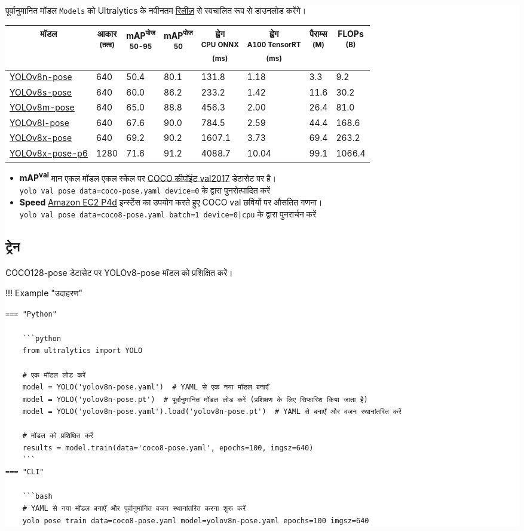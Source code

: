 पूर्वानुमानित मॉडल `Models` को Ultralytics के नवीनतम [रिलीज़](https://github.com/ultralytics/assets/releases) से स्वचालित रूप से डाउनलोड करेंगे।

| मॉडल                                                                                                 | आकार<br><sup>(तत्व) | mAP<sup>पोज<br>50-95 | mAP<sup>पोज<br>50 | ह्वेग<br><sup>CPU ONNX<br>(ms) | ह्वेग<br><sup>A100 TensorRT<br>(ms) | पैराम्स<br><sup>(M) | FLOPs<br><sup>(B) |
|------------------------------------------------------------------------------------------------------|---------------------|----------------------|-------------------|--------------------------------|-------------------------------------|---------------------|-------------------|
| [YOLOv8n-pose](https://github.com/ultralytics/assets/releases/download/v0.0.0/yolov8n-pose.pt)       | 640                 | 50.4                 | 80.1              | 131.8                          | 1.18                                | 3.3                 | 9.2               |
| [YOLOv8s-pose](https://github.com/ultralytics/assets/releases/download/v0.0.0/yolov8s-pose.pt)       | 640                 | 60.0                 | 86.2              | 233.2                          | 1.42                                | 11.6                | 30.2              |
| [YOLOv8m-pose](https://github.com/ultralytics/assets/releases/download/v0.0.0/yolov8m-pose.pt)       | 640                 | 65.0                 | 88.8              | 456.3                          | 2.00                                | 26.4                | 81.0              |
| [YOLOv8l-pose](https://github.com/ultralytics/assets/releases/download/v0.0.0/yolov8l-pose.pt)       | 640                 | 67.6                 | 90.0              | 784.5                          | 2.59                                | 44.4                | 168.6             |
| [YOLOv8x-pose](https://github.com/ultralytics/assets/releases/download/v0.0.0/yolov8x-pose.pt)       | 640                 | 69.2                 | 90.2              | 1607.1                         | 3.73                                | 69.4                | 263.2             |
| [YOLOv8x-pose-p6](https://github.com/ultralytics/assets/releases/download/v0.0.0/yolov8x-pose-p6.pt) | 1280                | 71.6                 | 91.2              | 4088.7                         | 10.04                               | 99.1                | 1066.4            |

- **mAP<sup>val</sup>** मान एकल मॉडल एकल स्केल पर [COCO कीपॉइंट val2017](http://cocodataset.org) डेटासेट पर है।
  <br>`yolo val pose data=coco-pose.yaml device=0` के द्वारा पुनरोत्पादित करें
- **Speed** [Amazon EC2 P4d](https://aws.amazon.com/ec2/instance-types/p4/) इन्स्टेंस का उपयोग करते हुए COCO val छवियों पर औसतित गणना।
  <br>`yolo val pose data=coco8-pose.yaml batch=1 device=0|cpu` के द्वारा पुनरार्चन करें

## ट्रेन

COCO128-pose डेटासेट पर YOLOv8-pose मॉडल को प्रशिक्षित करें।

!!! Example "उदाहरण"

    === "Python"

        ```python
        from ultralytics import YOLO

        # एक मॉडल लोड करें
        model = YOLO('yolov8n-pose.yaml')  # YAML से एक नया मॉडल बनाएँ
        model = YOLO('yolov8n-pose.pt')  # पूर्वानुमानित मॉडल लोड करें (प्रशिक्षण के लिए सिफारिश किया जाता है)
        model = YOLO('yolov8n-pose.yaml').load('yolov8n-pose.pt')  # YAML से बनाएँ और वजन स्थानांतरित करें

        # मॉडल को प्रशिक्षित करें
        results = model.train(data='coco8-pose.yaml', epochs=100, imgsz=640)
        ```
    === "CLI"

        ```bash
        # YAML से नया मॉडल बनाएँ और पूर्वानुमानित वजन स्थानांतरित करना शुरू करें
        yolo pose train data=coco8-pose.yaml model=yolov8n-pose.yaml epochs=100 imgsz=640
